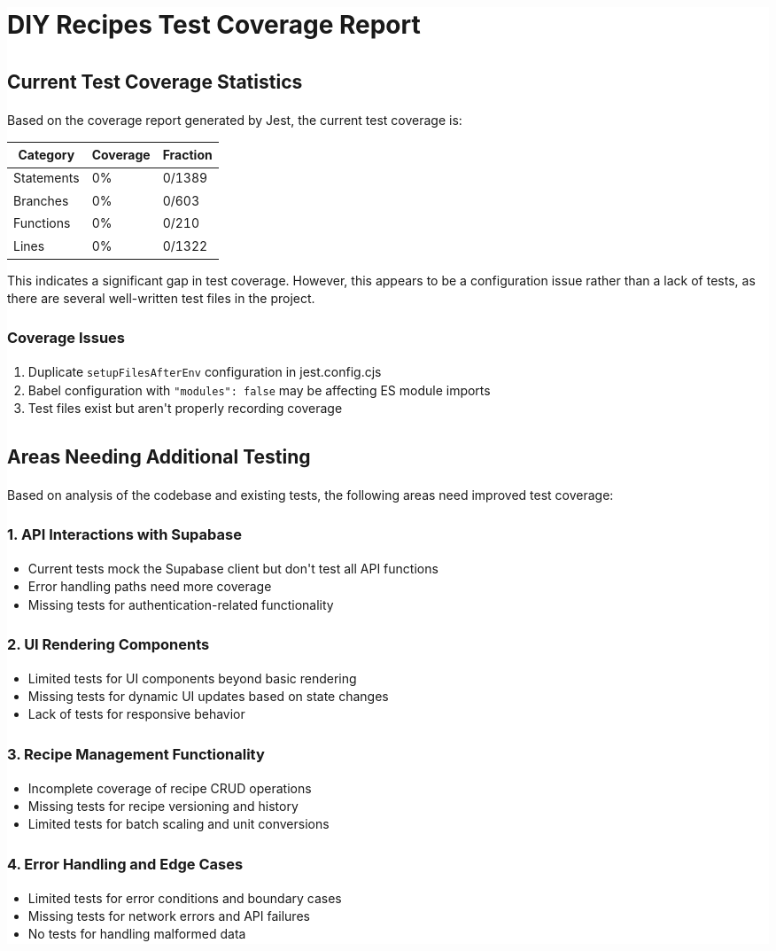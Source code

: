 # DIY Recipes Test Coverage Report

## Current Test Coverage Statistics

Based on the coverage report generated by Jest, the current test coverage is:

| Category   | Coverage | Fraction |
|------------|----------|----------|
| Statements | 0%       | 0/1389   |
| Branches   | 0%       | 0/603    |
| Functions  | 0%       | 0/210    |
| Lines      | 0%       | 0/1322   |

This indicates a significant gap in test coverage. However, this appears to be a configuration issue rather than a lack of tests, as there are several well-written test files in the project.

### Coverage Issues

1. Duplicate `setupFilesAfterEnv` configuration in jest.config.cjs
2. Babel configuration with `"modules": false` may be affecting ES module imports
3. Test files exist but aren't properly recording coverage

## Areas Needing Additional Testing

Based on analysis of the codebase and existing tests, the following areas need improved test coverage:

### 1. API Interactions with Supabase

- Current tests mock the Supabase client but don't test all API functions
- Error handling paths need more coverage
- Missing tests for authentication-related functionality

### 2. UI Rendering Components

- Limited tests for UI components beyond basic rendering
- Missing tests for dynamic UI updates based on state changes
- Lack of tests for responsive behavior

### 3. Recipe Management Functionality

- Incomplete coverage of recipe CRUD operations
- Missing tests for recipe versioning and history
- Limited tests for batch scaling and unit conversions

### 4. Error Handling and Edge Cases

- Limited tests for error conditions and boundary cases
- Missing tests for network errors and API failures
- No tests for handling malformed data

